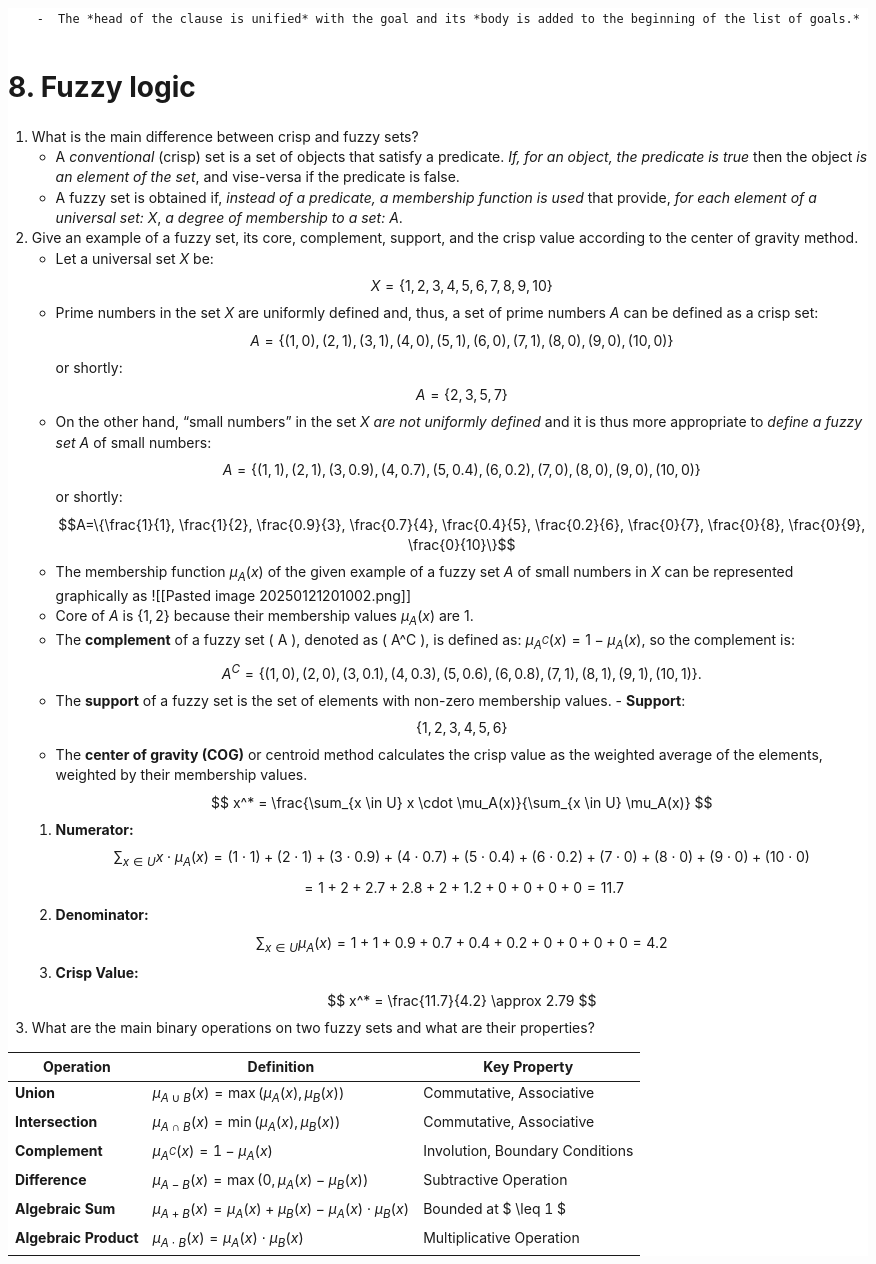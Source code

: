 		-  The *head of the clause is unified* with the goal and its *body is added to the beginning of the list of goals.*

# 8. Fuzzy logic
1.  What is the main difference between crisp and fuzzy sets?
	- A *conventional* (crisp) set is a set of objects that satisfy a predicate.  *If, for an object, the predicate is true* then the object *is an element of the set*, and vise-versa if the predicate is false.
	- A fuzzy set is obtained if, *instead of a predicate, a membership function is used* that provide, *for each element of a universal set:* $X$, *a degree of membership to a set:* $A$.
2.  Give an example of a fuzzy set, its core, complement, support, and the crisp value according to the center of gravity method.
	- Let a universal set $X$ be:$$X=\{1,2,3,4,5,6,7,8,9,10\}$$
	- Prime numbers in the set $X$ are uniformly defined and, thus, a set of prime numbers $A$ can be defined as a crisp set:$$A = \{(1,0),(2,1),(3,1),(4,0),(5,1),(6,0),(7,1),(8,0), (9,0), (10,0)\}$$or shortly:$$A=\{2,3,5,7\}$$
	- On the other hand, “small numbers” in the set $X$ *are not uniformly defined* and it is thus more appropriate to *define a fuzzy set $A$* of small numbers:$$A = \{(1, 1), (2, 1), (3, 0.9), (4, 0.7), (5, 0.4), (6, 0.2), (7, 0), (8, 0), (9, 0), (10, 0)\}$$ or shortly:$$A=\{\frac{1}{1}, \frac{1}{2}, \frac{0.9}{3}, \frac{0.7}{4}, \frac{0.4}{5}, \frac{0.2}{6}, \frac{0}{7}, \frac{0}{8}, \frac{0}{9}, \frac{0}{10}\}$$
	- The membership function $\mu_A(x)$ of the given example of a fuzzy set $A$ of small numbers in $X$ can be represented graphically as
	![[Pasted image 20250121201002.png]]
	- Core of $A$ is $\{1, 2\}$ because their membership values $\mu_A(x)$ are 1.
	- The **complement** of a fuzzy set \( A \), denoted as \( A^C \), is defined as: $\mu_{A^C}(x) = 1 - \mu_A(x)$, so the complement is:$$ A^C = \{(1, 0), (2, 0), (3, 0.1), (4, 0.3), (5, 0.6), (6, 0.8), (7, 1), (8, 1), (9, 1), (10, 1)\}. $$
	- The **support** of a fuzzy set is the set of elements with non-zero membership values. - **Support**: $$ \{1, 2, 3, 4, 5, 6\} $$
	- The **center of gravity (COG)** or centroid method calculates the crisp value as the weighted average of the elements, weighted by their membership values.$$ x^* = \frac{\sum_{x \in U} x \cdot \mu_A(x)}{\sum_{x \in U} \mu_A(x)} $$
	1. __Numerator:__ $$ \sum_{x \in U} x \cdot \mu_A(x) = (1 \cdot 1) + (2 \cdot 1) + (3 \cdot 0.9) + (4 \cdot 0.7) + (5 \cdot 0.4) + (6 \cdot 0.2) + (7 \cdot 0) + (8 \cdot 0) + (9 \cdot 0) + (10 \cdot 0) $$ $$ = 1 + 2 + 2.7 + 2.8 + 2 + 1.2 + 0 + 0 + 0 + 0 = 11.7 $$
	2. __Denominator:__$$ \sum_{x \in U} \mu_A(x) = 1 + 1 + 0.9 + 0.7 + 0.4 + 0.2 + 0 + 0 + 0 + 0 = 4.2 $$
	3. __Crisp Value:__ $$ x^* = \frac{11.7}{4.2} \approx 2.79 $$
3.  What are the main binary operations on two fuzzy sets and what are their properties?

| **Operation**         | **Definition**                                                   | **Key Property**                |
| --------------------- | ---------------------------------------------------------------- | ------------------------------- |
| **Union**             | $\mu_{A \cup B}(x) = \max(\mu_A(x), \mu_B(x))$                   | Commutative, Associative        |
| **Intersection**      | $\mu_{A \cap B}(x) = \min(\mu_A(x), \mu_B(x))$                   | Commutative, Associative        |
| **Complement**        | $\mu_{A^C}(x) = 1 - \mu_A(x)$                                    | Involution, Boundary Conditions |
| **Difference**        | $\mu_{A - B}(x) = \max(0, \mu_A(x) - \mu_B(x))$                  | Subtractive Operation           |
| **Algebraic Sum**     | $\mu_{A + B}(x) = \mu_A(x) + \mu_B(x) - \mu_A(x) \cdot \mu_B(x)$ | Bounded at $ \leq 1 $           |
| **Algebraic Product** | $\mu_{A \cdot B}(x) = \mu_A(x) \cdot \mu_B(x)$                   | Multiplicative Operation        |
